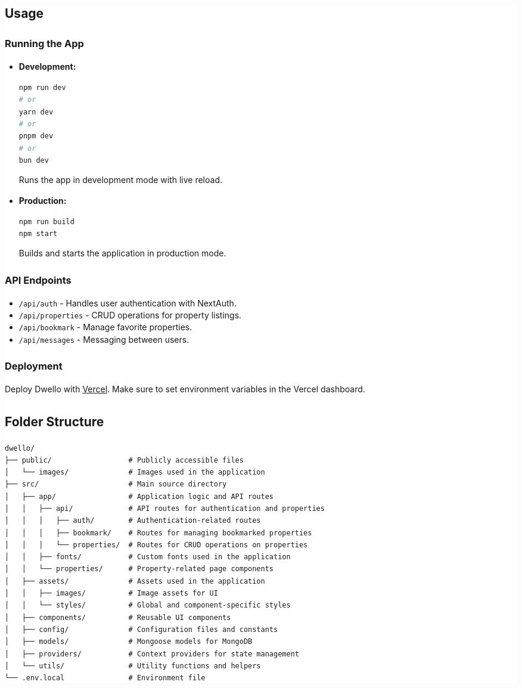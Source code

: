## Usage

### Running the App

- **Development:** 
   ```bash
   npm run dev
  # or
  yarn dev
  # or
  pnpm dev
  # or
  bun dev
   ```
   Runs the app in development mode with live reload.

- **Production:**
   ```bash
   npm run build
   npm start
   ```
   Builds and starts the application in production mode.

### API Endpoints

- `/api/auth` - Handles user authentication with NextAuth.
- `/api/properties` - CRUD operations for property listings.
- `/api/bookmark` - Manage favorite properties.
- `/api/messages` - Messaging between users.

### Deployment

Deploy Dwello with [Vercel](https://vercel.com/). Make sure to set environment variables in the Vercel dashboard.

## Folder Structure

```
dwello/
├── public/                  # Publicly accessible files
│   └── images/              # Images used in the application
├── src/                     # Main source directory
│   ├── app/                 # Application logic and API routes
│   │   ├── api/             # API routes for authentication and properties
│   │   │   ├── auth/        # Authentication-related routes
│   │   │   ├── bookmark/    # Routes for managing bookmarked properties
│   │   │   └── properties/  # Routes for CRUD operations on properties
│   │   ├── fonts/           # Custom fonts used in the application
│   │   └── properties/      # Property-related page components
│   ├── assets/              # Assets used in the application
│   │   ├── images/          # Image assets for UI
│   │   └── styles/          # Global and component-specific styles
│   ├── components/          # Reusable UI components
│   ├── config/              # Configuration files and constants
│   ├── models/              # Mongoose models for MongoDB
│   ├── providers/           # Context providers for state management
│   └── utils/               # Utility functions and helpers
└── .env.local               # Environment file
```
